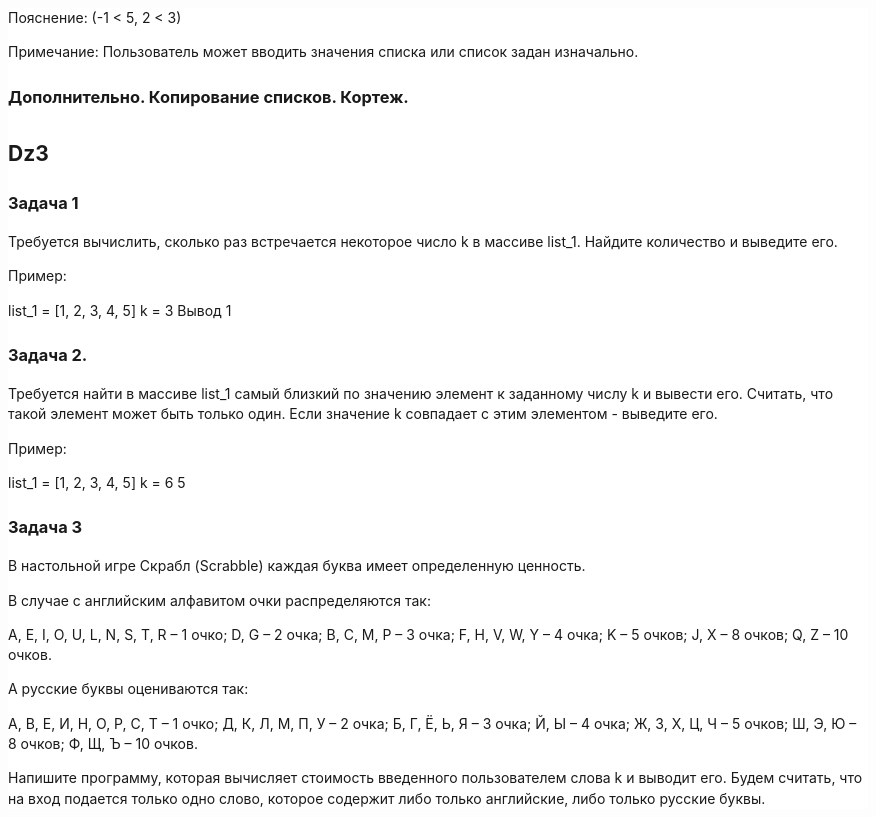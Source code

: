 Пояснение: (-1 < 5, 2 < 3)

Примечание: Пользователь может вводить значения списка или список задан изначально.

### Дополнительно. Копирование списков. Кортеж.

## Dz3
### Задача 1
Требуется вычислить, сколько раз встречается некоторое число k в массиве list_1.
Найдите количество и выведите его.

Пример:

list_1 = [1, 2, 3, 4, 5]
k = 3
Вывод 1

### Задача 2.
Требуется найти в массиве list_1 самый близкий по значению элемент
к заданному числу k и вывести его.
Считать, что такой элемент может быть только один.
Если значение k совпадает с этим элементом - выведите его.

Пример:

list_1 = [1, 2, 3, 4, 5]
k = 6
5

### Задача 3

В настольной игре Скрабл (Scrabble) каждая буква имеет определенную ценность.

В случае с английским алфавитом очки распределяются так:

A, E, I, O, U, L, N, S, T, R – 1 очко;
D, G – 2 очка;
B, C, M, P – 3 очка;
F, H, V, W, Y – 4 очка;
K – 5 очков;
J, X – 8 очков;
Q, Z – 10 очков.

А русские буквы оцениваются так:

А, В, Е, И, Н, О, Р, С, Т – 1 очко;
Д, К, Л, М, П, У – 2 очка;
Б, Г, Ё, Ь, Я – 3 очка;
Й, Ы – 4 очка;
Ж, З, Х, Ц, Ч – 5 очков;
Ш, Э, Ю – 8 очков;
Ф, Щ, Ъ – 10 очков.

Напишите программу, которая вычисляет стоимость введенного пользователем
слова k и выводит его. Будем считать, что на вход подается только одно слово,
которое содержит либо только английские, либо только русские буквы.
